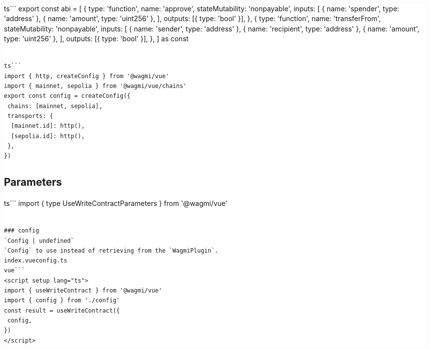 ts```
export const abi = [
 {
  type: 'function',
  name: 'approve',
  stateMutability: 'nonpayable',
  inputs: [
   { name: 'spender', type: 'address' },
   { name: 'amount', type: 'uint256' },
  ],
  outputs: [{ type: 'bool' }],
 },
 {
  type: 'function',
  name: 'transferFrom',
  stateMutability: 'nonpayable',
  inputs: [
   { name: 'sender', type: 'address' },
   { name: 'recipient', type: 'address' },
   { name: 'amount', type: 'uint256' },
  ],
  outputs: [{ type: 'bool' }],
 },
] as const
```

ts```
import { http, createConfig } from '@wagmi/vue'
import { mainnet, sepolia } from '@wagmi/vue/chains'
export const config = createConfig({
 chains: [mainnet, sepolia],
 transports: {
  [mainnet.id]: http(),
  [sepolia.id]: http(),
 },
})
```

## Parameters ​
ts```
import { type UseWriteContractParameters } from '@wagmi/vue'
```

### config ​
`Config | undefined`
`Config` to use instead of retrieving from the `WagmiPlugin`.
index.vueconfig.ts
vue```
<script setup lang="ts">
import { useWriteContract } from '@wagmi/vue'
import { config } from './config'
const result = useWriteContract({
 config, 
})
</script>
```
